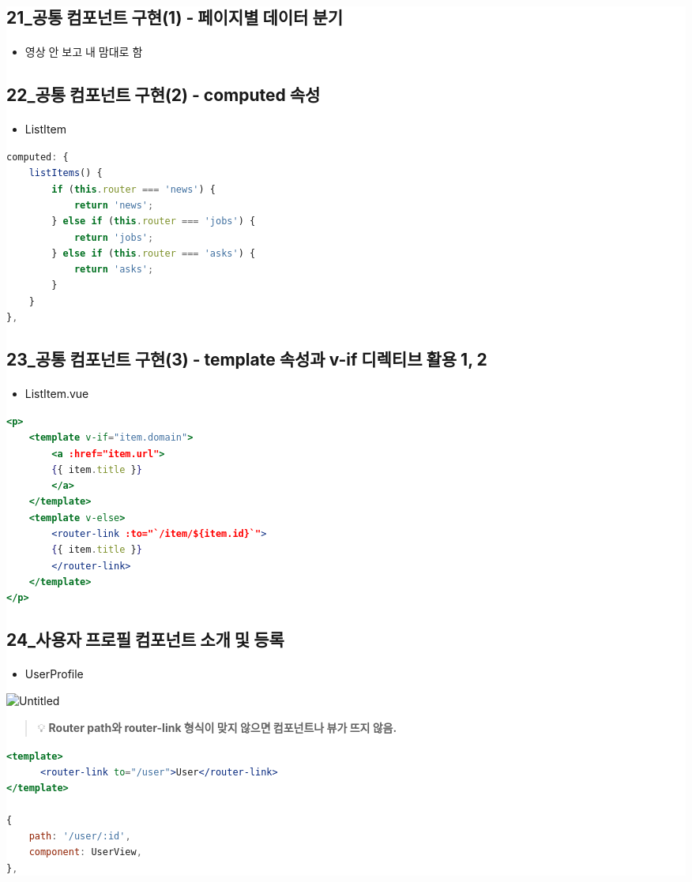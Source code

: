 ## 21_**공통 컴포넌트 구현(1) - 페이지별 데이터 분기**

- 영상 안 보고 내 맘대로 함

## 22_**공통 컴포넌트 구현(2) - computed 속성**

- ListItem

```jsx
computed: {
    listItems() {
        if (this.router === 'news') {
            return 'news';
        } else if (this.router === 'jobs') {
            return 'jobs';
        } else if (this.router === 'asks') {
            return 'asks';
        }
    }
},
```

## 23_**공통 컴포넌트 구현(3) - template 속성과 v-if 디렉티브 활용 1, 2**

- ListItem.vue

```jsx
<p>
    <template v-if="item.domain">
        <a :href="item.url">
        {{ item.title }}
        </a>
    </template>
    <template v-else>
        <router-link :to="`/item/${item.id}`">
        {{ item.title }}
        </router-link>
    </template>
</p>
```

## 24_**사용자 프로필 컴포넌트 소개 및 등록**

- UserProfile

![Untitled](https://s3-us-west-2.amazonaws.com/secure.notion-static.com/42cefb3f-b28a-44e1-83ba-a6d02266dd60/Untitled.png)

> 💡 **Router path와 router-link 형식이 맞지 않으면 컴포넌트나 뷰가 뜨지 않음.**


```jsx
<template>
      <router-link to="/user">User</router-link>
</template>

{
    path: '/user/:id',
    component: UserView,
},
```
